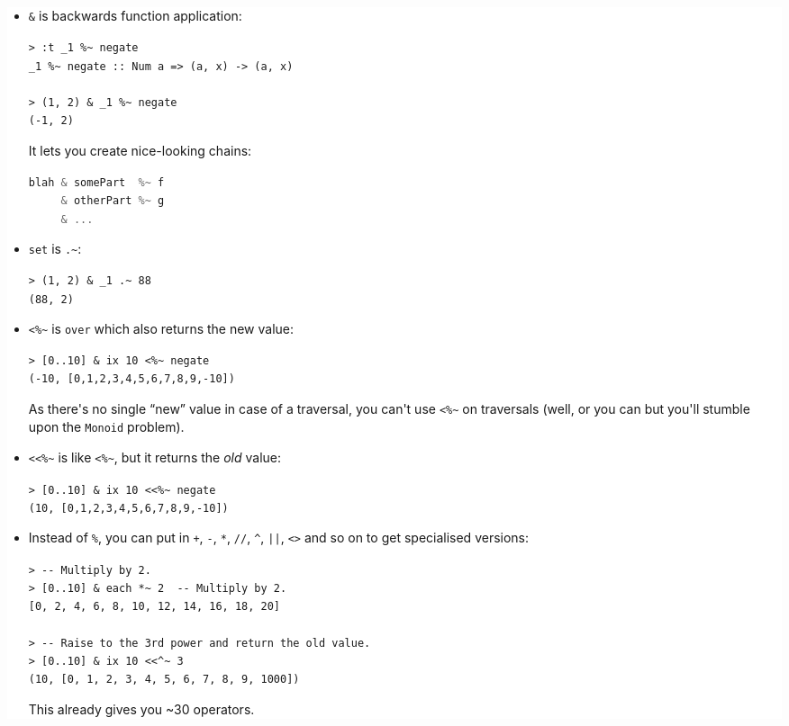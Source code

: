   * `&` is backwards function application:

    ~~~ {.haskell .repl}
    > :t _1 %~ negate
    _1 %~ negate :: Num a => (a, x) -> (a, x)

    > (1, 2) & _1 %~ negate
    (-1, 2)
    ~~~

    It lets you create nice-looking chains:

    ~~~ haskell
    blah & somePart  %~ f
         & otherPart %~ g
         & ...
    ~~~

  * `set` is `.~`:

    ~~~ {.haskell .repl}
    > (1, 2) & _1 .~ 88
    (88, 2)
    ~~~

  * `<%~` is `over` which also returns the new value:

    ~~~ {.haskell .repl}
    > [0..10] & ix 10 <%~ negate
    (-10, [0,1,2,3,4,5,6,7,8,9,-10])
    ~~~

    As there's no single “new” value in case of a traversal, you can't use
    `<%~` on traversals (well, or you can but you'll stumble upon the
    `Monoid` problem).

  * `<<%~` is like `<%~`, but it returns the *old* value:

    ~~~ {.haskell .repl}
    > [0..10] & ix 10 <<%~ negate
    (10, [0,1,2,3,4,5,6,7,8,9,-10])
    ~~~

  * Instead of `%`, you can put in `+`, `-`, `*`, `//`, `^`, `||`, `<>` and
    so on to get specialised versions:

    ~~~ {.haskell .repl}
    > -- Multiply by 2.
    > [0..10] & each *~ 2  -- Multiply by 2.
    [0, 2, 4, 6, 8, 10, 12, 14, 16, 18, 20]

    > -- Raise to the 3rd power and return the old value.
    > [0..10] & ix 10 <<^~ 3
    (10, [0, 1, 2, 3, 4, 5, 6, 7, 8, 9, 1000])
    ~~~

    This already gives you ~30 operators.


[LYAH on functors and monoids]: http://learnyouahaskell.com/functors-applicative-functors-and-monoids
[LYAH on monads]: http://learnyouahaskell.com/a-fistful-of-monads
[SoH FAM]: https://www.fpcomplete.com/school/advanced-haskell/functors-applicative-functors-and-monads
[adit.io FAM]: http://adit.io/posts/2013-04-17-functors,_applicatives,_and_monads_in_pictures.html
[haskellforall lenses]: http://www.haskellforall.com/2013/05/program-imperatively-using-haskell.html
[Wikibook lenses]: https://en.wikibooks.org/wiki/Haskell/Lenses_and_functional_references
[LYAH list monad]: http://learnyouahaskell.com/a-fistful-of-monads#the-list-monad
[AMP]: http://www.haskell.org/haskellwiki/Functor-Applicative-Monad_Proposal
[SO Storey]: http://stackoverflow.com/q/26167727/615030
[typed holes]: https://www.haskell.org/ghc/docs/latest/html/users_guide/typed-holes.html
[RWH dlist]: http://book.realworldhaskell.org/read/data-structures.html#data.dlist
[SO dlist]: http://stackoverflow.com/a/13879693/615030
[pipes tutorial]: http://hackage.haskell.org/package/pipes/docs/Pipes-Tutorial.html
[lens toListOf change]: https://github.com/ekmett/lens/issues/105
[ro-che lens]: http://ro-che.info/articles/2014-04-24-lens-unidiomatic
[HW fundeps]: http://www.haskell.org/haskellwiki/Functional_dependencies
[HLint]: http://community.haskell.org/~ndm/hlint/
[CPP tutorial]: http://www.cprogramming.com/tutorial/cpreprocessor.html
[Text chunks]: https://hackage.haskell.org/package/text/docs/Data-Text-Lazy-Internal.html#t:Text
[`Const`]: http://hackage.haskell.org/package/base/docs/Control-Applicative.html#v:Const
[`Identity`]: http://hackage.haskell.org/package/base/docs/Data-Functor-Identity.html#t:Identity
[`First`]: http://hackage.haskell.org/package/base/docs/Data-Monoid.html#t:First
[`Any`]: http://hackage.haskell.org/package/base/docs/Data-Monoid.html#t:Any
[`Endo`]: http://hackage.haskell.org/package/base/docs/Data-Monoid.html#t:Endo
[`Compose`]: https://hackage.haskell.org/package/base/docs/Data-Functor-Compose.html#t:Compose
[`Product`]: http://hackage.haskell.org/package/transformers/docs/Data-Functor-Product.html#t:Product
[`traverse`]: http://hackage.haskell.org/package/base/docs/Data-Traversable.html#v:traverse
[`Traversal`]: http://hackage.haskell.org/package/lens/docs/Control-Lens-Traversal.html#t:Traversal
[`each`]: http://hackage.haskell.org/package/lens/docs/Control-Lens-Each.html#v:each
[`_head`]: http://hackage.haskell.org/package/lens/docs/Control-Lens-Cons.html#v:_head
[`_last`]: http://hackage.haskell.org/package/lens/docs/Control-Lens-Cons.html#v:_last
[`_tail`]: http://hackage.haskell.org/package/lens/docs/Control-Lens-Cons.html#v:_tail
[`_init`]: http://hackage.haskell.org/package/lens/docs/Control-Lens-Cons.html#v:_init
[`Each` src]: http://hackage.haskell.org/package/lens/docs/src/Control-Lens-Each.html
[`both`]: http://hackage.haskell.org/package/lens/docs/Control-Lens-Traversal.html#v:both
[`Bazaar`]: http://hackage.haskell.org/package/lens/docs/Control-Lens-Traversal.html#t:Bazaar
[`Data.Tree`]: http://hackage.haskell.org/package/containers/docs/Data-Tree.html
[`Data.Bifunctor`]: http://hackage.haskell.org/package/base/docs/Data-Bifunctor.html
[`second`]: http://hackage.haskell.org/package/base/docs/Data-Bifunctor.html#v:second
[`bimap`]: http://hackage.haskell.org/package/base/docs/Data-Bifunctor.html#v:bimap
[`***`]: http://hackage.haskell.org/package/base/docs/Control-Arrow.html#v:-42--42--42-
[`&&&`]: http://hackage.haskell.org/package/base/docs/Control-Arrow.html#v:-38--38--38-
[`liftM`]: http://hackage.haskell.org/package/base/docs/Control-Monad.html#v:liftM